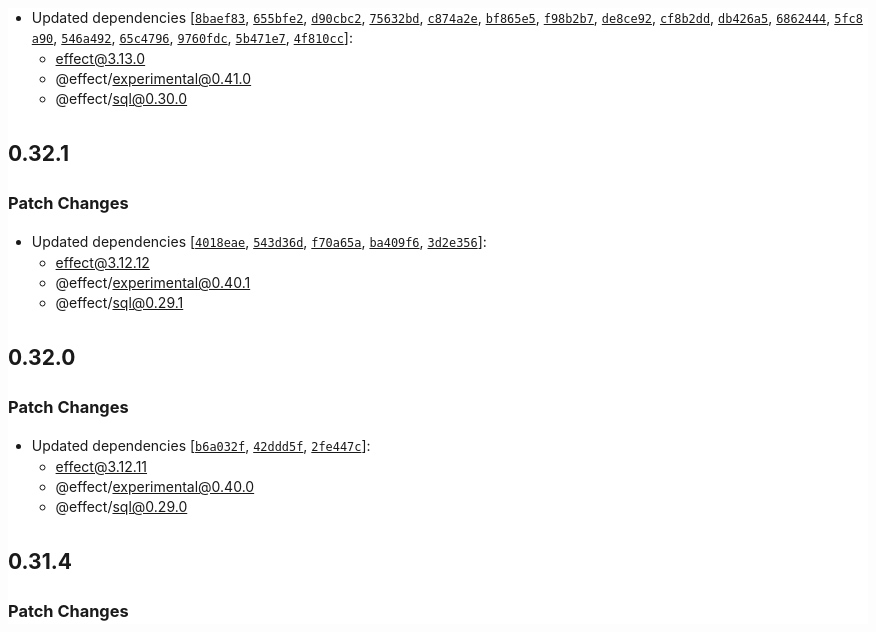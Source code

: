 - Updated dependencies [[`8baef83`](https://github.com/Effect-TS/effect/commit/8baef83e7ff0b7bc0738b680e1ef013065386cff), [`655bfe2`](https://github.com/Effect-TS/effect/commit/655bfe29e44cc3f0fb9b4e53038f50b891c188df), [`d90cbc2`](https://github.com/Effect-TS/effect/commit/d90cbc274e2742d18671fe65aa4764c057eb6cba), [`75632bd`](https://github.com/Effect-TS/effect/commit/75632bd44b8025101d652ccbaeef898c7086c91c), [`c874a2e`](https://github.com/Effect-TS/effect/commit/c874a2e4b17e9d71904ca8375bb77b020975cb1d), [`bf865e5`](https://github.com/Effect-TS/effect/commit/bf865e5833f77fd8f6c06944ca9d507b54488301), [`f98b2b7`](https://github.com/Effect-TS/effect/commit/f98b2b7592cf20f9d85313e7f1e964cb65878138), [`de8ce92`](https://github.com/Effect-TS/effect/commit/de8ce924923eaa4e1b761a97eb45ec967389f3d5), [`cf8b2dd`](https://github.com/Effect-TS/effect/commit/cf8b2dd112f8e092ed99d78fd728db0f91c29050), [`db426a5`](https://github.com/Effect-TS/effect/commit/db426a5fb41ab84d18e3c8753a7329b4de544245), [`6862444`](https://github.com/Effect-TS/effect/commit/6862444094906ad4f2cb077ff3b9cc0b73880c8c), [`5fc8a90`](https://github.com/Effect-TS/effect/commit/5fc8a90ba46a5fd9f3b643f0b5aeadc69d717339), [`546a492`](https://github.com/Effect-TS/effect/commit/546a492e60eb2b8b048a489a474b934ea0877005), [`65c4796`](https://github.com/Effect-TS/effect/commit/65c47966ce39055f02cf5c808daabb3ea6442b0b), [`9760fdc`](https://github.com/Effect-TS/effect/commit/9760fdc37bdaef9da8b150e46b86ddfbe2ad9221), [`5b471e7`](https://github.com/Effect-TS/effect/commit/5b471e7d4317e8ee5d72bbbd3e0c9775160949ab), [`4f810cc`](https://github.com/Effect-TS/effect/commit/4f810cc2770e9f1f266851d2cb6257112c12af49)]:
  - effect@3.13.0
  - @effect/experimental@0.41.0
  - @effect/sql@0.30.0

## 0.32.1

### Patch Changes

- Updated dependencies [[`4018eae`](https://github.com/Effect-TS/effect/commit/4018eaed2733241676ddb8c52416f463a8c32e35), [`543d36d`](https://github.com/Effect-TS/effect/commit/543d36d1a11452560b01ab966a82529ad5fee8c9), [`f70a65a`](https://github.com/Effect-TS/effect/commit/f70a65ac80c6635d80b12beaf4d32a9cc59fa143), [`ba409f6`](https://github.com/Effect-TS/effect/commit/ba409f69c41aeaa29e475c0630735726eaf4dbac), [`3d2e356`](https://github.com/Effect-TS/effect/commit/3d2e3565e8a43d1bdb5daee8db3b90f56d71d859)]:
  - effect@3.12.12
  - @effect/experimental@0.40.1
  - @effect/sql@0.29.1

## 0.32.0

### Patch Changes

- Updated dependencies [[`b6a032f`](https://github.com/Effect-TS/effect/commit/b6a032f07bffa020a848c813881879395134fa20), [`42ddd5f`](https://github.com/Effect-TS/effect/commit/42ddd5f144ce9f9d94a036679ebbd626446d37f5), [`2fe447c`](https://github.com/Effect-TS/effect/commit/2fe447c6354d334f9c591b8a8481818f5f0e797e)]:
  - effect@3.12.11
  - @effect/experimental@0.40.0
  - @effect/sql@0.29.0

## 0.31.4

### Patch Changes
